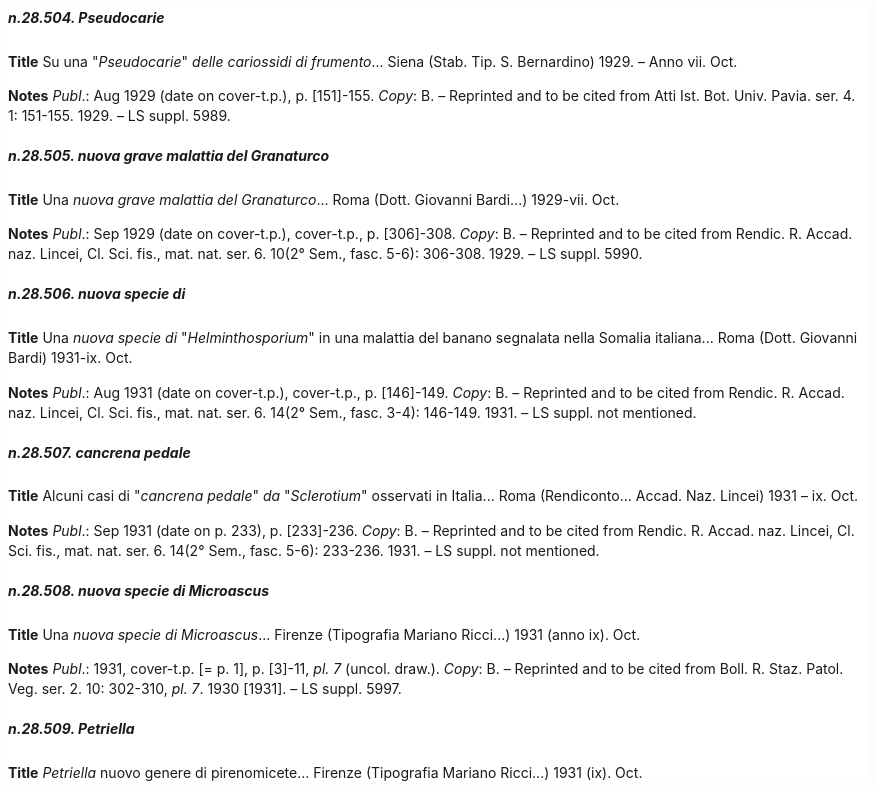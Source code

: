 ##### n.28.504. Pseudocarie

**Title**
Su una "*Pseudocarie*" *delle cariossidi di frumento*... Siena (Stab. Tip. S. Bernardino) 1929. – Anno vii. Oct.

**Notes**
*Publ*.: Aug 1929 (date on cover-t.p.), p. \[151\]-155. *Copy*: B. – Reprinted and to be cited from Atti Ist. Bot. Univ. Pavia. ser. 4. 1: 151-155. 1929. – LS suppl. 5989.

##### n.28.505. nuova grave malattia del Granaturco

**Title**
Una *nuova grave malattia del Granaturco*... Roma (Dott. Giovanni Bardi...) 1929-vii. Oct.

**Notes**
*Publ*.: Sep 1929 (date on cover-t.p.), cover-t.p., p. \[306\]-308. *Copy*: B. – Reprinted and to be cited from Rendic. R. Accad. naz. Lincei, Cl. Sci. fis., mat. nat. ser. 6. 10(2° Sem., fasc. 5-6): 306-308. 1929. – LS suppl. 5990.

##### n.28.506. nuova specie di

**Title**
Una *nuova specie di* "*Helminthosporium*" in una malattia del banano segnalata nella Somalia italiana... Roma (Dott. Giovanni Bardi) 1931-ix. Oct.

**Notes**
*Publ*.: Aug 1931 (date on cover-t.p.), cover-t.p., p. \[146\]-149. *Copy*: B. – Reprinted and to be cited from Rendic. R. Accad. naz. Lincei, Cl. Sci. fis., mat. nat. ser. 6. 14(2° Sem., fasc. 3-4): 146-149. 1931. – LS suppl. not mentioned.

##### n.28.507. cancrena pedale

**Title**
Alcuni casi di "*cancrena pedale*" *da* "*Sclerotium*" osservati in Italia... Roma (Rendiconto... Accad. Naz. Lincei) 1931 – ix. Oct.

**Notes**
*Publ*.: Sep 1931 (date on p. 233), p. \[233\]-236. *Copy*: B. – Reprinted and to be cited from Rendic. R. Accad. naz. Lincei, Cl. Sci. fis., mat. nat. ser. 6. 14(2° Sem., fasc. 5-6): 233-236. 1931. – LS suppl. not mentioned.

##### n.28.508. nuova specie di Microascus

**Title**
Una *nuova specie di Microascus*... Firenze (Tipografia Mariano Ricci...) 1931 (anno ix). Oct.

**Notes**
*Publ*.: 1931, cover-t.p. \[= p. 1\], p. \[3\]-11, *pl. 7* (uncol. draw.). *Copy*: B. – Reprinted and to be cited from Boll. R. Staz. Patol. Veg. ser. 2. 10: 302-310, *pl. 7*. 1930 \[1931\]. – LS suppl. 5997.

##### n.28.509. Petriella

**Title**
*Petriella* nuovo genere di pirenomicete... Firenze (Tipografia Mariano Ricci...) 1931 (ix). Oct.
